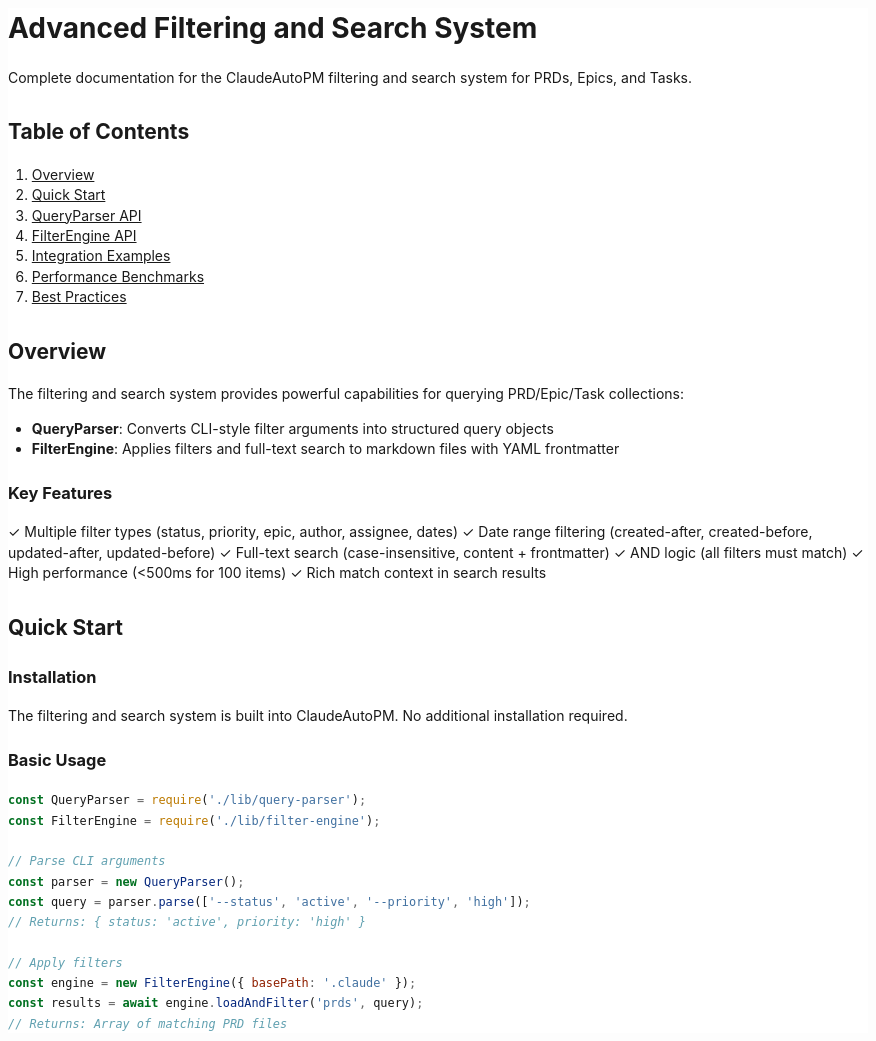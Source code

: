 # Advanced Filtering and Search System

Complete documentation for the ClaudeAutoPM filtering and search system for PRDs, Epics, and Tasks.

## Table of Contents

1. [Overview](#overview)
2. [Quick Start](#quick-start)
3. [QueryParser API](#queryparser-api)
4. [FilterEngine API](#filterengine-api)
5. [Integration Examples](#integration-examples)
6. [Performance Benchmarks](#performance-benchmarks)
7. [Best Practices](#best-practices)

## Overview

The filtering and search system provides powerful capabilities for querying PRD/Epic/Task collections:

- **QueryParser**: Converts CLI-style filter arguments into structured query objects
- **FilterEngine**: Applies filters and full-text search to markdown files with YAML frontmatter

### Key Features

✓ Multiple filter types (status, priority, epic, author, assignee, dates)
✓ Date range filtering (created-after, created-before, updated-after, updated-before)
✓ Full-text search (case-insensitive, content + frontmatter)
✓ AND logic (all filters must match)
✓ High performance (<500ms for 100 items)
✓ Rich match context in search results

## Quick Start

### Installation

The filtering and search system is built into ClaudeAutoPM. No additional installation required.

### Basic Usage

```javascript
const QueryParser = require('./lib/query-parser');
const FilterEngine = require('./lib/filter-engine');

// Parse CLI arguments
const parser = new QueryParser();
const query = parser.parse(['--status', 'active', '--priority', 'high']);
// Returns: { status: 'active', priority: 'high' }

// Apply filters
const engine = new FilterEngine({ basePath: '.claude' });
const results = await engine.loadAndFilter('prds', query);
// Returns: Array of matching PRD files
```

